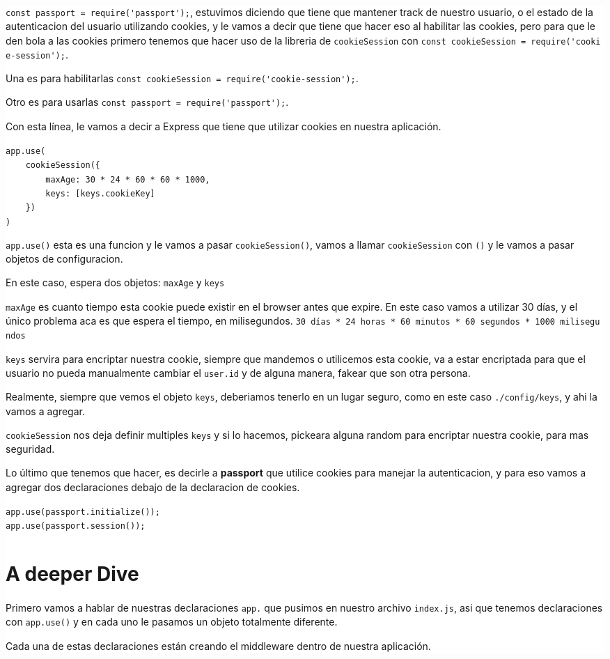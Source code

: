 `const passport = require('passport');`, estuvimos diciendo que tiene que mantener track de nuestro usuario, o el estado de la autenticacion del usuario utilizando cookies, y le vamos a decir que tiene que hacer eso al habilitar las cookies, pero para que le den bola a las cookies primero tenemos que hacer uso de la libreria de `cookieSession` con `const cookieSession = require('cookie-session');`.

Una es para habilitarlas `const cookieSession = require('cookie-session');`.

Otro es para usarlas `const passport = require('passport');`.

Con esta línea, le vamos a decir a Express que tiene que utilizar cookies en nuestra aplicación.

```
app.use(
    cookieSession({
        maxAge: 30 * 24 * 60 * 60 * 1000,
        keys: [keys.cookieKey]
    })
)
```

`app.use()` esta es una funcion y le vamos a pasar `cookieSession()`, vamos a llamar `cookieSession` con `()` y le vamos a pasar objetos de configuracion.

En este caso, espera dos objetos: `maxAge` y `keys`

`maxAge` es cuanto tiempo esta cookie puede existir en el browser antes que expire. En este caso vamos a utilizar 30 días, y el único problema aca es que espera el tiempo, en milisegundos. `30 días * 24 horas * 60 minutos * 60 segundos * 1000 milisegundos`

`keys` servira para encriptar nuestra cookie, siempre que mandemos o utilicemos esta cookie, va a estar encriptada para que el usuario no pueda manualmente cambiar el `user.id` y de alguna manera, fakear que son otra persona.

Realmente, siempre que vemos el objeto `keys`, deberiamos tenerlo en un lugar seguro, como en este caso `./config/keys`, y ahi la vamos a agregar.

`cookieSession` nos deja definir multiples `keys` y si lo hacemos, pickeara alguna random para encriptar nuestra cookie, para mas seguridad.

Lo último que tenemos que hacer, es decirle a **passport** que utilice cookies para manejar la autenticacion, y para eso vamos a agregar dos declaraciones debajo de la declaracion de cookies.

```
app.use(passport.initialize());
app.use(passport.session());
```



# A deeper Dive

Primero vamos a hablar de nuestras declaraciones `app.` que pusimos en nuestro archivo `index.js`, asi que tenemos declaraciones con `app.use()` y en cada uno le pasamos un objeto totalmente diferente.

Cada una de estas declaraciones están creando el middleware dentro de nuestra aplicación.
